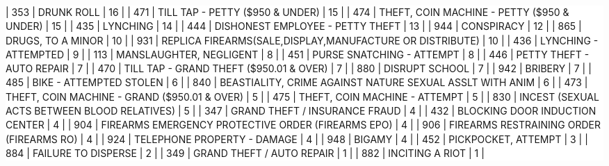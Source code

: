 |        353 | DRUNK ROLL                                                |    16 |
|        471 | TILL TAP - PETTY (\$950 & UNDER)                          |    15 |
|        474 | THEFT, COIN MACHINE - PETTY (\$950 & UNDER)               |    15 |
|        435 | LYNCHING                                                  |    14 |
|        444 | DISHONEST EMPLOYEE - PETTY THEFT                          |    13 |
|        944 | CONSPIRACY                                                |    12 |
|        865 | DRUGS, TO A MINOR                                         |    10 |
|        931 | REPLICA FIREARMS(SALE,DISPLAY,MANUFACTURE OR DISTRIBUTE)  |    10 |
|        436 | LYNCHING - ATTEMPTED                                      |     9 |
|        113 | MANSLAUGHTER, NEGLIGENT                                   |     8 |
|        451 | PURSE SNATCHING - ATTEMPT                                 |     8 |
|        446 | PETTY THEFT - AUTO REPAIR                                 |     7 |
|        470 | TILL TAP - GRAND THEFT (\$950.01 & OVER)                  |     7 |
|        880 | DISRUPT SCHOOL                                            |     7 |
|        942 | BRIBERY                                                   |     7 |
|        485 | BIKE - ATTEMPTED STOLEN                                   |     6 |
|        840 | BEASTIALITY, CRIME AGAINST NATURE SEXUAL ASSLT WITH ANIM  |     6 |
|        473 | THEFT, COIN MACHINE - GRAND (\$950.01 & OVER)             |     5 |
|        475 | THEFT, COIN MACHINE - ATTEMPT                             |     5 |
|        830 | INCEST (SEXUAL ACTS BETWEEN BLOOD RELATIVES)              |     5 |
|        347 | GRAND THEFT / INSURANCE FRAUD                             |     4 |
|        432 | BLOCKING DOOR INDUCTION CENTER                            |     4 |
|        904 | FIREARMS EMERGENCY PROTECTIVE ORDER (FIREARMS EPO)        |     4 |
|        906 | FIREARMS RESTRAINING ORDER (FIREARMS RO)                  |     4 |
|        924 | TELEPHONE PROPERTY - DAMAGE                               |     4 |
|        948 | BIGAMY                                                    |     4 |
|        452 | PICKPOCKET, ATTEMPT                                       |     3 |
|        884 | FAILURE TO DISPERSE                                       |     2 |
|        349 | GRAND THEFT / AUTO REPAIR                                 |     1 |
|        882 | INCITING A RIOT                                           |     1 |
